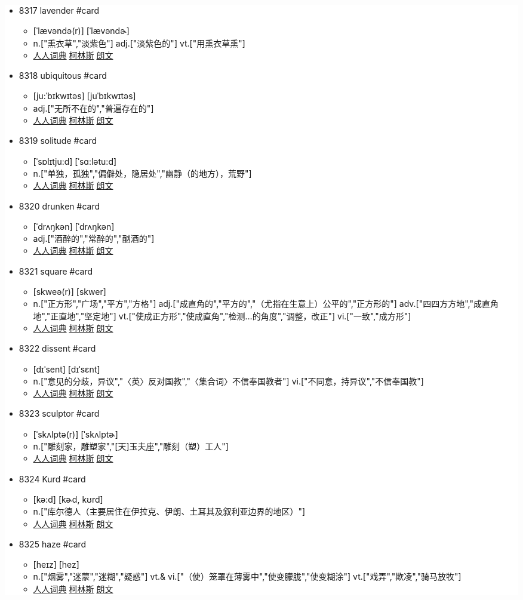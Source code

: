 
- 8317 lavender #card
  - [ˈlævəndə(r)]  [ˈlævəndɚ]
  - n.["熏衣草","淡紫色"]  adj.["淡紫色的"]  vt.["用熏衣草熏"]
  - [人人词典](https://www.91dict.com/words?w=lavender) [柯林斯](https://www.collinsdictionary.com/zh/dictionary/english/lavender) [朗文](https://www.ldoceonline.com/dictionary/lavender)
  

- 8318 ubiquitous #card
  - [ju:ˈbɪkwɪtəs]  [juˈbɪkwɪtəs]
  - adj.["无所不在的","普遍存在的"]
  - [人人词典](https://www.91dict.com/words?w=ubiquitous) [柯林斯](https://www.collinsdictionary.com/zh/dictionary/english/ubiquitous) [朗文](https://www.ldoceonline.com/dictionary/ubiquitous)
  

- 8319 solitude #card
  - [ˈsɒlɪtju:d]  [ˈsɑ:lətu:d]
  - n.["单独，孤独","偏僻处，隐居处","幽静（的地方），荒野"]
  - [人人词典](https://www.91dict.com/words?w=solitude) [柯林斯](https://www.collinsdictionary.com/zh/dictionary/english/solitude) [朗文](https://www.ldoceonline.com/dictionary/solitude)
  

- 8320 drunken #card
  - [ˈdrʌŋkən]  [ˈdrʌŋkən]
  - adj.["酒醉的","常醉的","酗酒的"]
  - [人人词典](https://www.91dict.com/words?w=drunken) [柯林斯](https://www.collinsdictionary.com/zh/dictionary/english/drunken) [朗文](https://www.ldoceonline.com/dictionary/drunken)
  

- 8321 square #card
  - [skweə(r)]  [skwer]
  - n.["正方形","广场","平方","方格"]  adj.["成直角的","平方的","（尤指在生意上）公平的","正方形的"]  adv.["四四方方地","成直角地","正直地","坚定地"]  vt.["使成正方形","使成直角","检测…的角度","调整，改正"]  vi.["一致","成方形"]
  - [人人词典](https://www.91dict.com/words?w=square) [柯林斯](https://www.collinsdictionary.com/zh/dictionary/english/square) [朗文](https://www.ldoceonline.com/dictionary/square)
  

- 8322 dissent #card
  - [dɪˈsent]  [dɪˈsɛnt]
  - n.["意见的分歧，异议","〈英〉反对国教","〈集合词〉不信奉国教者"]  vi.["不同意，持异议","不信奉国教"]
  - [人人词典](https://www.91dict.com/words?w=dissent) [柯林斯](https://www.collinsdictionary.com/zh/dictionary/english/dissent) [朗文](https://www.ldoceonline.com/dictionary/dissent)
  

- 8323 sculptor #card
  - [ˈskʌlptə(r)]  [ˈskʌlptɚ]
  - n.["雕刻家，雕塑家","[天]玉夫座","雕刻（塑）工人"]
  - [人人词典](https://www.91dict.com/words?w=sculptor) [柯林斯](https://www.collinsdictionary.com/zh/dictionary/english/sculptor) [朗文](https://www.ldoceonline.com/dictionary/sculptor)
  

- 8324 Kurd #card
  - [kə:d]  [kɚd, kʊrd]
  - n.["库尔德人（主要居住在伊拉克、伊朗、土耳其及叙利亚边界的地区）"]
  - [人人词典](https://www.91dict.com/words?w=Kurd) [柯林斯](https://www.collinsdictionary.com/zh/dictionary/english/Kurd) [朗文](https://www.ldoceonline.com/dictionary/Kurd)
  

- 8325 haze #card
  - [heɪz]  [hez]
  - n.["烟雾","迷蒙","迷糊","疑惑"]  vt.& vi.["（使）笼罩在薄雾中","使变朦胧","使变糊涂"]  vt.["戏弄","欺凌","骑马放牧"]
  - [人人词典](https://www.91dict.com/words?w=haze) [柯林斯](https://www.collinsdictionary.com/zh/dictionary/english/haze) [朗文](https://www.ldoceonline.com/dictionary/haze)
  